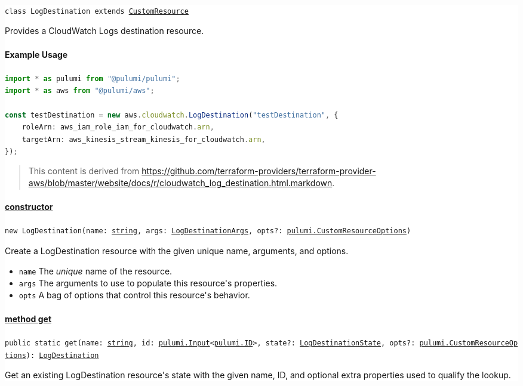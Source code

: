 <pre class="highlight"><code><span class='kr'>class</span> <span class='nx'>LogDestination</span> <span class='kr'>extends</span> <a href='/docs/reference/pkg/nodejs/pulumi/pulumi/#CustomResource'>CustomResource</a></code></pre>

Provides a CloudWatch Logs destination resource.

#### Example Usage

```typescript
import * as pulumi from "@pulumi/pulumi";
import * as aws from "@pulumi/aws";

const testDestination = new aws.cloudwatch.LogDestination("testDestination", {
    roleArn: aws_iam_role_iam_for_cloudwatch.arn,
    targetArn: aws_kinesis_stream_kinesis_for_cloudwatch.arn,
});
```

> This content is derived from https://github.com/terraform-providers/terraform-provider-aws/blob/master/website/docs/r/cloudwatch_log_destination.html.markdown.

<h4 class="pdoc-member-header" id="LogDestination-constructor">
<a class="pdoc-child-name" href="https://github.com/pulumi/pulumi-aws/blob/{{< param git_sha >}}/sdk/nodejs/cloudwatch/logDestination.ts#L68"> <b>constructor</b></a>
</h4>


<pre class="highlight"><code><span class='kd'></span><span class='kd'>new</span> LogDestination(name: <span class='kd'><a href='https://developer.mozilla.org/en-US/docs/Web/JavaScript/Reference/Global_Objects/String'>string</a></span>, args: <a href='#LogDestinationArgs'>LogDestinationArgs</a>, opts?: <a href='/docs/reference/pkg/nodejs/pulumi/pulumi/#CustomResourceOptions'>pulumi.CustomResourceOptions</a>)</code></pre>


Create a LogDestination resource with the given unique name, arguments, and options.

* `name` The _unique_ name of the resource.
* `args` The arguments to use to populate this resource&#39;s properties.
* `opts` A bag of options that control this resource&#39;s behavior.

<h4 class="pdoc-member-header" id="LogDestination-get">
<a class="pdoc-child-name" href="https://github.com/pulumi/pulumi-aws/blob/{{< param git_sha >}}/sdk/nodejs/cloudwatch/logDestination.ts#L35">method <b>get</b></a>
</h4>


<pre class="highlight"><code><span class='kd'>public static </span>get(name: <span class='kd'><a href='https://developer.mozilla.org/en-US/docs/Web/JavaScript/Reference/Global_Objects/String'>string</a></span>, id: <a href='/docs/reference/pkg/nodejs/pulumi/pulumi/#Input'>pulumi.Input</a>&lt;<a href='/docs/reference/pkg/nodejs/pulumi/pulumi/#ID'>pulumi.ID</a>&gt;, state?: <a href='#LogDestinationState'>LogDestinationState</a>, opts?: <a href='/docs/reference/pkg/nodejs/pulumi/pulumi/#CustomResourceOptions'>pulumi.CustomResourceOptions</a>): <a href='#LogDestination'>LogDestination</a></code></pre>


Get an existing LogDestination resource's state with the given name, ID, and optional extra
properties used to qualify the lookup.
